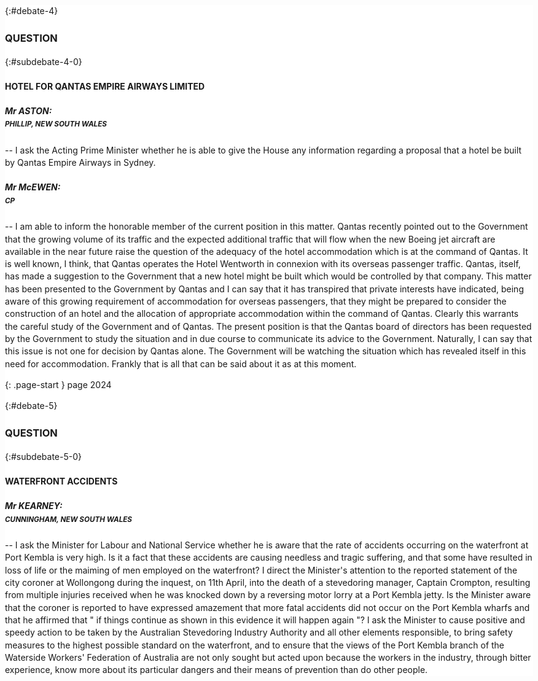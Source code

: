 {:#debate-4}
### QUESTION

{:#subdebate-4-0}
#### HOTEL FOR QANTAS EMPIRE AIRWAYS LIMITED

##### Mr ASTON:<br><small class="text-muted">PHILLIP, NEW SOUTH WALES</small>

-- I ask the Acting Prime Minister whether he is able to give the House any information regarding a proposal that a hotel be built by Qantas Empire Airways in Sydney. 

##### Mr McEWEN:<br><small class="text-muted">CP</small>

--  I am able to inform the honorable member of the current position in this matter. Qantas recently pointed out to the Government that the growing volume of its traffic and the expected additional traffic that will flow when the new Boeing jet aircraft are available in the near future raise the question of the adequacy of the hotel accommodation which is at the command of Qantas. It is well known, I think, that Qantas operates the Hotel Wentworth in connexion with its overseas passenger traffic. Qantas, itself, has made a suggestion to the Government that a new hotel might be built which would be controlled by that company. This matter has been presented to the Government by Qantas and I can say that it has transpired that private interests have indicated, being aware of this growing requirement of accommodation for overseas passengers, that they might be prepared to consider the construction of an hotel and the allocation of appropriate accommodation within the command of Qantas. Clearly this warrants the careful study of the Government and of Qantas. The present position is that the Qantas board of directors has been requested by the Government to study the situation and in due course to communicate its advice to the Government. Naturally, I can say that this issue is not one for decision by Qantas alone. The Government will be watching the situation which has revealed itself in this need for accommodation. Frankly that is all that can be said about it as at this moment. 

{: .page-start }
page 2024

{:#debate-5}
### QUESTION

{:#subdebate-5-0}
#### WATERFRONT ACCIDENTS

##### Mr KEARNEY:<br><small class="text-muted">CUNNINGHAM, NEW SOUTH WALES</small>

-- I ask the Minister for Labour and National Service whether he is aware that the rate of accidents occurring on the waterfront at Port Kembla is very high. Is it a fact that these accidents are causing needless and tragic suffering, and that some have resulted in loss of life or the maiming of men employed on the waterfront? I direct the Minister's attention to the reported statement of the city coroner at Wollongong during the inquest, on 11th April, into the death of a stevedoring manager, Captain Crompton, resulting from multiple injuries received when he was knocked down by a reversing motor lorry at a Port Kembla jetty. Is the Minister aware that the coroner is reported to have expressed amazement that more fatal accidents did not occur on the Port Kembla wharfs and that he affirmed that " if things continue as shown in this evidence it will happen again "? I ask the Minister to cause positive and speedy action to be taken by the Australian Stevedoring Industry Authority and all other elements responsible, to bring  safety measures to the highest possible standard on the waterfront, and to ensure that the views of the Port Kembla branch of the Waterside Workers' Federation of Australia are not only sought but acted upon because the workers in the industry, through bitter experience, know more about its particular dangers and their means of prevention than do other people. 

